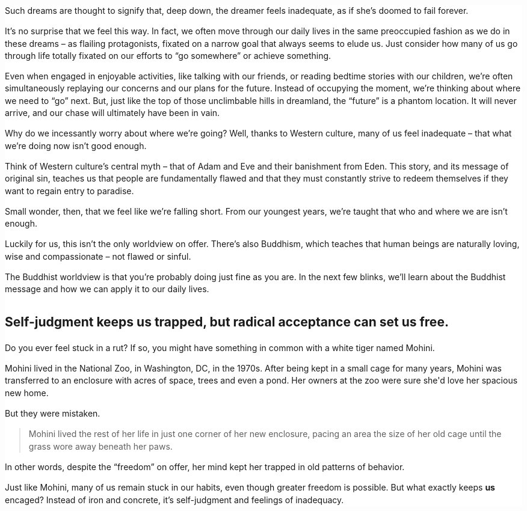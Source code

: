 Such dreams are thought to signify that, deep down, the dreamer feels
inadequate, as if she’s doomed to fail forever.

It’s no surprise that we feel this way. In fact, we often move through our
daily lives in the same preoccupied fashion as we do in these dreams – as
flailing protagonists, fixated on a narrow goal that always seems to elude us.
Just consider how many of us go through life totally fixated on our efforts to
“go somewhere” or achieve something.

Even when engaged in enjoyable activities, like talking with our friends, or
reading bedtime stories with our children, we’re often simultaneously replaying
our concerns and our plans for the future. Instead of occupying the moment,
we’re thinking about where we need to “go” next. But, just like the top of
those unclimbable hills in dreamland, the “future” is a phantom location. It
will never arrive, and our chase will ultimately have been in vain.

Why do we incessantly worry about where we’re going? Well, thanks to Western
culture, many of us feel inadequate – that what we’re doing now isn’t good
enough.

Think of Western culture’s central myth – that of Adam and Eve and their
banishment from Eden. This story, and its message of original sin, teaches us
that people are fundamentally flawed and that they must constantly strive to
redeem themselves if they want to regain entry to paradise.

Small wonder, then, that we feel like we’re falling short. From our youngest
years, we’re taught that who and where we are isn’t enough.

Luckily for us, this isn’t the only worldview on offer. There’s also Buddhism,
which teaches that human beings are naturally loving, wise and compassionate –
not flawed or sinful.

The Buddhist worldview is that you’re probably doing just fine as you are. In
the next few blinks, we’ll learn about the Buddhist message and how we can
apply it to our daily lives.

## Self-judgment keeps us trapped, but radical acceptance can set us free.

Do you ever feel stuck in a rut? If so, you might have something in common with
a white tiger named Mohini.

Mohini lived in the National Zoo, in Washington, DC, in the 1970s. After being
kept in a small cage for many years, Mohini was transferred to an enclosure
with acres of space, trees and even a pond. Her owners at the zoo were sure
she'd love her spacious new home.

But they were mistaken. 

> Mohini lived the rest of her life in just one corner of her new enclosure, pacing an area the size of her old cage until the grass wore away beneath her paws.

In other words, despite the “freedom” on offer, her mind kept her trapped in
old patterns of behavior.

Just like Mohini, many of us remain stuck in our habits, even though greater
freedom is possible. But what exactly keeps **us** encaged? Instead of iron and
concrete, it’s self-judgment and feelings of inadequacy.
